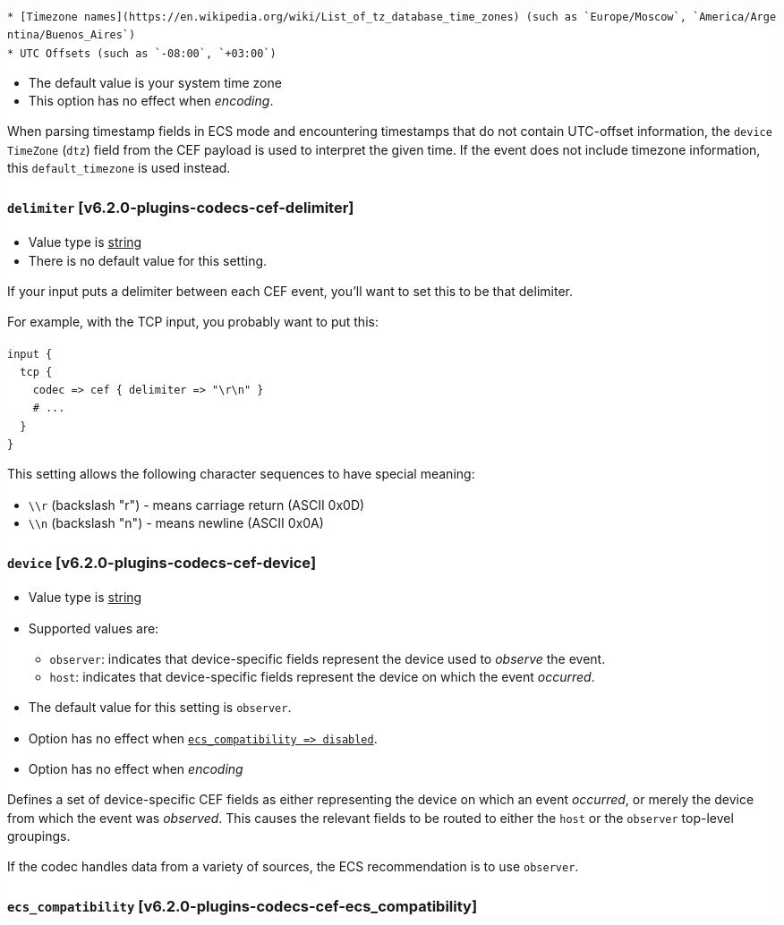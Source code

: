     * [Timezone names](https://en.wikipedia.org/wiki/List_of_tz_database_time_zones) (such as `Europe/Moscow`, `America/Argentina/Buenos_Aires`)
    * UTC Offsets (such as `-08:00`, `+03:00`)

* The default value is your system time zone
* This option has no effect when *encoding*.

When parsing timestamp fields in ECS mode and encountering timestamps that do not contain UTC-offset information, the `deviceTimeZone` (`dtz`) field from the CEF payload is used to interpret the given time. If the event does not include timezone information, this `default_timezone` is used instead.


### `delimiter` [v6.2.0-plugins-codecs-cef-delimiter]

* Value type is [string](logstash://reference/configuration-file-structure.md#string)
* There is no default value for this setting.

If your input puts a delimiter between each CEF event, you’ll want to set this to be that delimiter.

For example, with the TCP input, you probably want to put this:

```
input {
  tcp {
    codec => cef { delimiter => "\r\n" }
    # ...
  }
}
```
This setting allows the following character sequences to have special meaning:

* `\\r` (backslash "r") - means carriage return (ASCII 0x0D)
* `\\n` (backslash "n") - means newline (ASCII 0x0A)


### `device` [v6.2.0-plugins-codecs-cef-device]

* Value type is [string](logstash://reference/configuration-file-structure.md#string)
* Supported values are:

    * `observer`: indicates that device-specific fields represent the device used to *observe* the event.
    * `host`: indicates that device-specific fields represent the device on which the event *occurred*.

* The default value for this setting is `observer`.
* Option has no effect when [`ecs_compatibility => disabled`](v6-2-0-plugins-codecs-cef.md#v6.2.0-plugins-codecs-cef-ecs_compatibility).
* Option has no effect when *encoding*

Defines a set of device-specific CEF fields as either representing the device on which an event *occurred*, or merely the device from which the event was *observed*. This causes the relevant fields to be routed to either the `host` or the `observer` top-level groupings.

If the codec handles data from a variety of sources, the ECS recommendation is to use `observer`.


### `ecs_compatibility` [v6.2.0-plugins-codecs-cef-ecs_compatibility]
